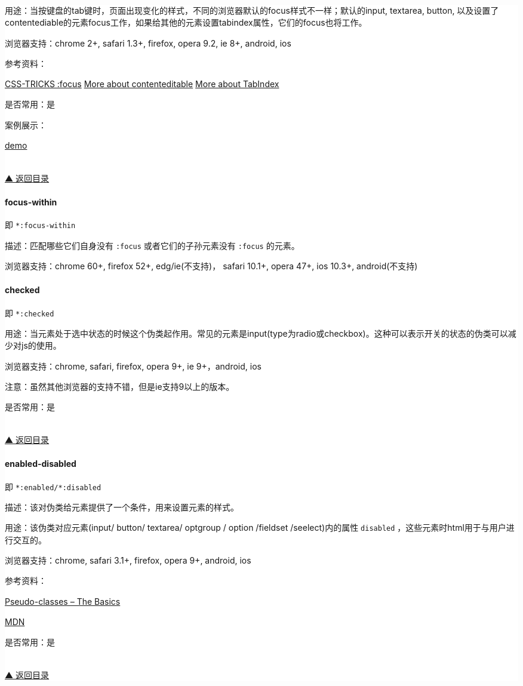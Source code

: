 用途：当按键盘的tab键时，页面出现变化的样式，不同的浏览器默认的focus样式不一样；默认的input, textarea, button, 以及设置了contentediable的元素focus工作，如果给其他的元素设置tabindex属性，它们的focus也将工作。

浏览器支持：chrome 2+, safari 1.3+, firefox, opera 9.2, ie 8+, android, ios

参考资料：

[CSS-TRICKS :focus](https://css-tricks.com/almanac/selectors/f/focus/)
[More about contenteditable](http://html5doctor.com/the-contenteditable-attribute/)
[More about TabIndex](http://snook.ca/archives/accessibility_and_usability/elements_focusable_with_tabindex)

是否常用：是

案例展示：

[demo](https://codepen.io/lvzhenbang/pen/yRowVE)

</br> [▲ 返回目录](#元素状态)

#### focus-within

即 `*:focus-within`

描述：匹配哪些它们自身没有 `:focus` 或者它们的子孙元素没有 `:focus` 的元素。

浏览器支持：chrome 60+, firefox 52+, edg/ie(不支持)， safari 10.1+, opera 47+, ios 10.3+, android(不支持)

#### checked

即 `*:checked`

用途：当元素处于选中状态的时候这个伪类起作用。常见的元素是input(type为radio或checkbox)。这种可以表示开关的状态的伪类可以减少对js的使用。

浏览器支持：chrome, safari, firefox, opera 9+, ie 9+，android, ios

注意：虽然其他浏览器的支持不错，但是ie支持9以上的版本。

是否常用：是

</br> [▲ 返回目录](#元素状态)

#### enabled-disabled

即 `*:enabled/*:disabled`

描述：该对伪类给元素提供了一个条件，用来设置元素的样式。

用途：该伪类对应元素(input/ button/ textarea/ optgroup / option /fieldset /seelect)内的属性 `disabled` ，这些元素时html用于与用户进行交互的。

浏览器支持：chrome, safari 3.1+, firefox, opera 9+, android, ios

参考资料：

[Pseudo-classes – The Basics](https://www.sitepoint.com/pseudo-classes-the-basics/)

[MDN](https://developer.mozilla.org/en-US/docs/Web/CSS/:disabled)

是否常用：是

</br> [▲ 返回目录](#元素状态)
